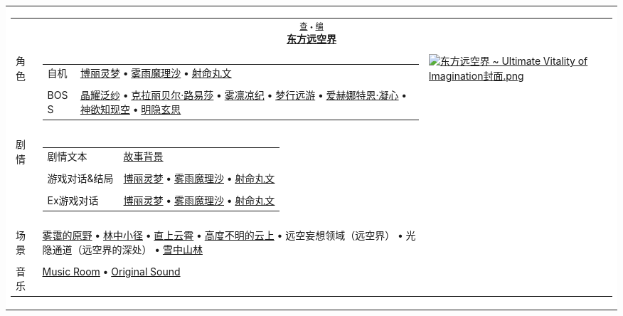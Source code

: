 <table><tbody><tr><td><table cellspacing="0" class="nowraplinks mw-collapsible mw-collapsed" style="width:100%;;;"><tbody><tr><th style=";" colspan="3" class="navbox-title"><div class="navbar"><div class="noprint plainlinksneverexpand" style="background-color:transparent; padding:0; font-weight:normal; font-size:80%; white-space:nowrap;"><a href="./东方远空界_~_Ultimate_Vitality_of_Imagination-导航.md" title="东方远空界 ~ Ultimate Vitality of Imagination/导航"><span style=";;border:none;" title="查看这个模板">查</span></a>&#160;<span style="font-size:80%;">•</span>&#160;<a href="/index.php?title=%E4%B8%9C%E6%96%B9%E8%BF%9C%E7%A9%BA%E7%95%8C_~_Ultimate_Vitality_of_Imagination/%E5%AF%BC%E8%88%AA&amp;action=edit"><span style=";;border:none;" title="您可以编辑这个模板。请在储存变更之前先预览">编</span></a></div></div><span><a href="./东方远空界_~_Ultimate_Vitality_of_Imagination.md" title="东方远空界 ~ Ultimate Vitality of Imagination" unred="">东方远空界</a></span></th></tr><tr><td></td></tr><tr><td class="navbox-group" style=";;">角色</td><td style=";;" class="navbox-list navbox-odd"><div></div><table cellspacing="0" class="nowraplinks navbox-subgroup" style="width:100%;;;;"><tbody><tr><td class="navbox-group" style=";;"><div>自机</div></td><td style=";;" class="navbox-list navbox-odd"><div><a href="./博丽灵梦.md" title="博丽灵梦">博丽灵梦</a> &#8226; <a href="./雾雨魔理沙.md" title="雾雨魔理沙">雾雨魔理沙</a> &#8226; <a href="./射命丸文.md" title="射命丸文">射命丸文</a></div></td></tr><tr><td></td></tr><tr><td class="navbox-group" style=";;"><div>BOSS</div></td><td style=";;" class="navbox-list navbox-even"><div><a href="./晶耀泛纱.md" title="晶耀泛纱">晶耀泛纱</a> &#8226; <a href="./克拉丽贝尔·路易莎.md" title="克拉丽贝尔·路易莎">克拉丽贝尔·路易莎</a> &#8226; <a href="./雾凛凉纪.md" title="雾凛凉纪">雾凛凉纪</a> &#8226; <a href="./梦行远游.md" title="梦行远游">梦行远游</a> &#8226; <a href="./爱赫娜特恩·凝心.md" title="爱赫娜特恩·凝心">爱赫娜特恩·凝心</a> &#8226; <a href="./神欲知现空.md" title="神欲知现空">神欲知现空</a> &#8226; <a href="./明隐玄思.md" title="明隐玄思">明隐玄思</a></div></td></tr></tbody></table><div></div></td><td class="navbox-image" style="" rowspan="11"><a href="./文件-东方远空界_~_Ultimate_Vitality_of_Imagination封面.png.md" class="image"><img alt="东方远空界 ~ Ultimate Vitality of Imagination封面.png" src="https://upload.thwiki.cc/thumb/4/46/%E4%B8%9C%E6%96%B9%E8%BF%9C%E7%A9%BA%E7%95%8C_~_Ultimate_Vitality_of_Imagination%E5%B0%81%E9%9D%A2.png/160px-%E4%B8%9C%E6%96%B9%E8%BF%9C%E7%A9%BA%E7%95%8C_~_Ultimate_Vitality_of_Imagination%E5%B0%81%E9%9D%A2.png" decoding="async" loading="lazy" width="160" height="160" srcset="https://upload.thwiki.cc/thumb/4/46/%E4%B8%9C%E6%96%B9%E8%BF%9C%E7%A9%BA%E7%95%8C_~_Ultimate_Vitality_of_Imagination%E5%B0%81%E9%9D%A2.png/240px-%E4%B8%9C%E6%96%B9%E8%BF%9C%E7%A9%BA%E7%95%8C_~_Ultimate_Vitality_of_Imagination%E5%B0%81%E9%9D%A2.png 1.5x, https://upload.thwiki.cc/thumb/4/46/%E4%B8%9C%E6%96%B9%E8%BF%9C%E7%A9%BA%E7%95%8C_~_Ultimate_Vitality_of_Imagination%E5%B0%81%E9%9D%A2.png/320px-%E4%B8%9C%E6%96%B9%E8%BF%9C%E7%A9%BA%E7%95%8C_~_Ultimate_Vitality_of_Imagination%E5%B0%81%E9%9D%A2.png 2x" data-file-width="512" data-file-height="512"></a></td></tr><tr><td></td></tr><tr><td class="navbox-group" style=";;">剧情</td><td style=";;" class="navbox-list navbox-even"><div></div><table cellspacing="0" class="nowraplinks navbox-subgroup" style="width:100%;;;;"><tbody><tr><td class="navbox-group" style=";;"><div>剧情文本</div></td><td style=";;" class="navbox-list navbox-odd"><div><a href="/index.php?title=%E9%99%84%E5%B8%A6%E6%96%87%E6%A1%A3:%E4%B8%9C%E6%96%B9%E8%BF%9C%E7%A9%BA%E7%95%8C_%EF%BD%9E_Ultimate_Vitality_of_Imagination/Omake&amp;action=edit&amp;redlink=1" class="new" title="附带文档:东方远空界 ～ Ultimate Vitality of Imagination/Omake（页面不存在）">故事背景</a></div></td></tr><tr><td></td></tr><tr><td class="navbox-group" style=";;"><div>游戏对话&amp;结局</div></td><td style=";;" class="navbox-list navbox-even"><div><a href="./东方远空界_~_Ultimate_Vitality_of_Imagination-博丽灵梦.md" title="东方远空界 ~ Ultimate Vitality of Imagination/博丽灵梦" unred="">博丽灵梦</a> &#8226; <a href="./东方远空界_~_Ultimate_Vitality_of_Imagination-雾雨魔理沙.md" title="东方远空界 ~ Ultimate Vitality of Imagination/雾雨魔理沙" unred="">雾雨魔理沙</a> &#8226; <a href="./东方远空界_~_Ultimate_Vitality_of_Imagination-射命丸文.md" title="东方远空界 ~ Ultimate Vitality of Imagination/射命丸文" unred="">射命丸文</a></div></td></tr><tr><td></td></tr><tr><td class="navbox-group" style=";;"><div>Ex游戏对话</div></td><td style=";;" class="navbox-list navbox-odd"><div><a href="./东方远空界_~_Ultimate_Vitality_of_Imagination-博丽灵梦_ExStory.md" title="东方远空界 ~ Ultimate Vitality of Imagination/博丽灵梦 ExStory" unred="">博丽灵梦</a> &#8226; <a href="./东方远空界_~_Ultimate_Vitality_of_Imagination-雾雨魔理沙_ExStory.md" title="东方远空界 ~ Ultimate Vitality of Imagination/雾雨魔理沙 ExStory" unred="">雾雨魔理沙</a> &#8226; <a href="./东方远空界_~_Ultimate_Vitality_of_Imagination-射命丸文_ExStory.md" title="东方远空界 ~ Ultimate Vitality of Imagination/射命丸文 ExStory" unred="">射命丸文</a></div></td></tr></tbody></table><div></div></td></tr><tr><td></td></tr><tr><td class="navbox-group" style=";;">场景</td><td style=";;" class="navbox-list navbox-odd"><div><a href="./幻草原.md" title="幻草原">雾霭的原野</a> &#8226; <a href="./魔法森林.md" title="魔法森林">林中小径</a> &#8226; <a href="./幻想乡上空.md" title="幻想乡上空">直上云霄</a> &#8226; <a href="./幻想乡上空.md" title="幻想乡上空">高度不明的云上</a> &#8226; 远空妄想领域（远空界） &#8226; 光隐通道（远空界的深处） &#8226; <a href="./魔法森林.md" title="魔法森林">雪中山林</a></div></td></tr><tr><td></td></tr><tr><td class="navbox-group" style=";;">音乐</td><td style=";;" class="navbox-list navbox-even"><div><a href="./东方远空界_~_Ultimate_Vitality_of_Imagination-音乐.md" title="东方远空界 ~ Ultimate Vitality of Imagination/音乐" unred="">Music Room</a> &#8226; <a href="./东方远空界_~_Ultimate_Vitality_of_Imagination_Soundtrack.md" title="东方远空界 ~ Ultimate Vitality of Imagination Soundtrack" unred="">Original Sound